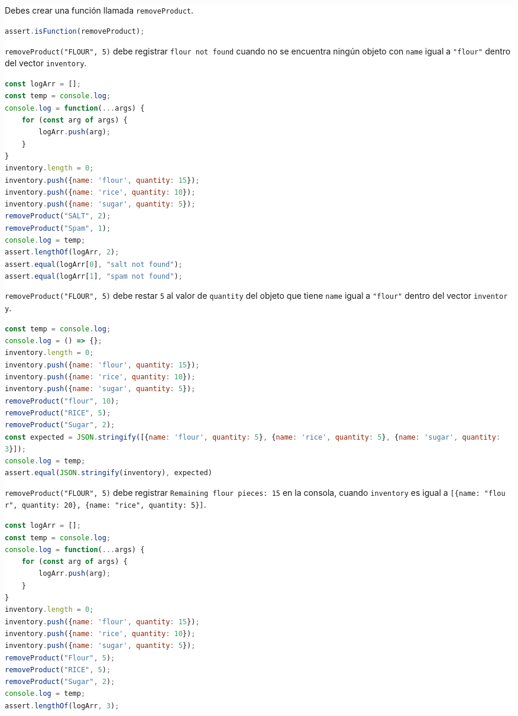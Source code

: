 
Debes crear una función llamada `removeProduct`.

```js
assert.isFunction(removeProduct);
```

`removeProduct("FLOUR", 5)` debe registrar `flour not found` cuando no se encuentra ningún objeto con `name` igual a `"flour"` dentro del vector `inventory`.

```js
const logArr = [];
const temp = console.log;
console.log = function(...args) {
    for (const arg of args) {
        logArr.push(arg);
    }
}
inventory.length = 0;
inventory.push({name: 'flour', quantity: 15});
inventory.push({name: 'rice', quantity: 10});
inventory.push({name: 'sugar', quantity: 5});
removeProduct("SALT", 2);
removeProduct("Spam", 1);
console.log = temp;
assert.lengthOf(logArr, 2);
assert.equal(logArr[0], "salt not found");
assert.equal(logArr[1], "spam not found");
```

`removeProduct("FLOUR", 5)` debe restar `5` al valor de `quantity` del objeto que tiene `name` igual a `"flour"` dentro del vector `inventory`.

```js
const temp = console.log;
console.log = () => {};
inventory.length = 0;
inventory.push({name: 'flour', quantity: 15});
inventory.push({name: 'rice', quantity: 10});
inventory.push({name: 'sugar', quantity: 5});
removeProduct("flour", 10);
removeProduct("RICE", 5);
removeProduct("Sugar", 2);
const expected = JSON.stringify([{name: 'flour', quantity: 5}, {name: 'rice', quantity: 5}, {name: 'sugar', quantity: 3}]);
console.log = temp;
assert.equal(JSON.stringify(inventory), expected)
```

`removeProduct("FLOUR", 5)` debe registrar `Remaining flour pieces: 15` en la consola, cuando `inventory` es igual a `[{name: "flour", quantity: 20}, {name: "rice", quantity: 5}]`.

```js
const logArr = [];
const temp = console.log;
console.log = function(...args) {
    for (const arg of args) {
        logArr.push(arg);
    }
}
inventory.length = 0;
inventory.push({name: 'flour', quantity: 15});
inventory.push({name: 'rice', quantity: 10});
inventory.push({name: 'sugar', quantity: 5});
removeProduct("Flour", 5);
removeProduct("RICE", 5);
removeProduct("Sugar", 2);
console.log = temp;
assert.lengthOf(logArr, 3);
```